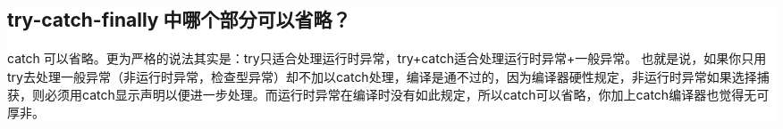## try-catch-finally 中哪个部分可以省略？

catch 可以省略。更为严格的说法其实是：try只适合处理运行时异常，try+catch适合处理运行时异常+一般异常。
也就是说，如果你只用try去处理一般异常（非运行时异常，检查型异常）却不加以catch处理，编译是通不过的，因为编译器硬性规定，非运行时异常如果选择捕获，则必须用catch显示声明以便进一步处理。而运行时异常在编译时没有如此规定，所以catch可以省略，你加上catch编译器也觉得无可厚非。


